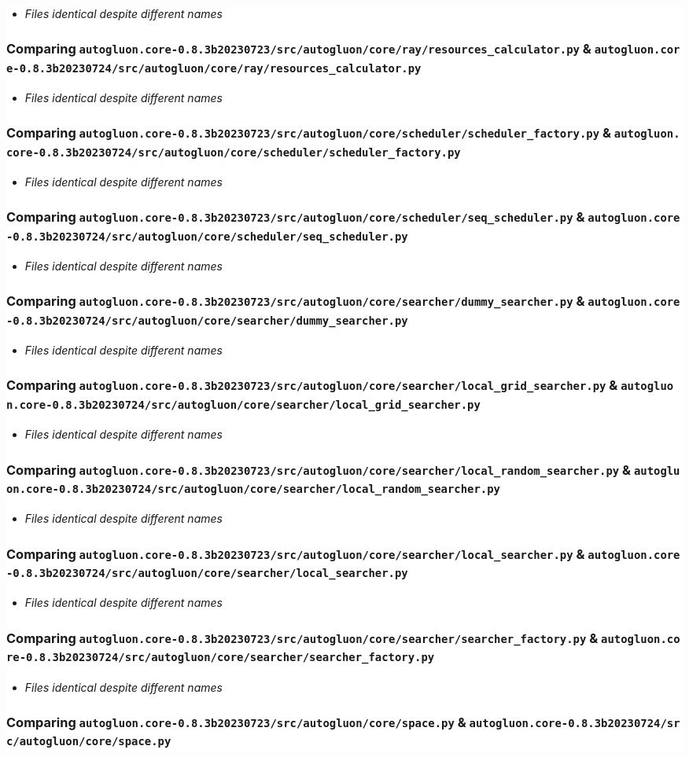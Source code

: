  * *Files identical despite different names*

### Comparing `autogluon.core-0.8.3b20230723/src/autogluon/core/ray/resources_calculator.py` & `autogluon.core-0.8.3b20230724/src/autogluon/core/ray/resources_calculator.py`

 * *Files identical despite different names*

### Comparing `autogluon.core-0.8.3b20230723/src/autogluon/core/scheduler/scheduler_factory.py` & `autogluon.core-0.8.3b20230724/src/autogluon/core/scheduler/scheduler_factory.py`

 * *Files identical despite different names*

### Comparing `autogluon.core-0.8.3b20230723/src/autogluon/core/scheduler/seq_scheduler.py` & `autogluon.core-0.8.3b20230724/src/autogluon/core/scheduler/seq_scheduler.py`

 * *Files identical despite different names*

### Comparing `autogluon.core-0.8.3b20230723/src/autogluon/core/searcher/dummy_searcher.py` & `autogluon.core-0.8.3b20230724/src/autogluon/core/searcher/dummy_searcher.py`

 * *Files identical despite different names*

### Comparing `autogluon.core-0.8.3b20230723/src/autogluon/core/searcher/local_grid_searcher.py` & `autogluon.core-0.8.3b20230724/src/autogluon/core/searcher/local_grid_searcher.py`

 * *Files identical despite different names*

### Comparing `autogluon.core-0.8.3b20230723/src/autogluon/core/searcher/local_random_searcher.py` & `autogluon.core-0.8.3b20230724/src/autogluon/core/searcher/local_random_searcher.py`

 * *Files identical despite different names*

### Comparing `autogluon.core-0.8.3b20230723/src/autogluon/core/searcher/local_searcher.py` & `autogluon.core-0.8.3b20230724/src/autogluon/core/searcher/local_searcher.py`

 * *Files identical despite different names*

### Comparing `autogluon.core-0.8.3b20230723/src/autogluon/core/searcher/searcher_factory.py` & `autogluon.core-0.8.3b20230724/src/autogluon/core/searcher/searcher_factory.py`

 * *Files identical despite different names*

### Comparing `autogluon.core-0.8.3b20230723/src/autogluon/core/space.py` & `autogluon.core-0.8.3b20230724/src/autogluon/core/space.py`
